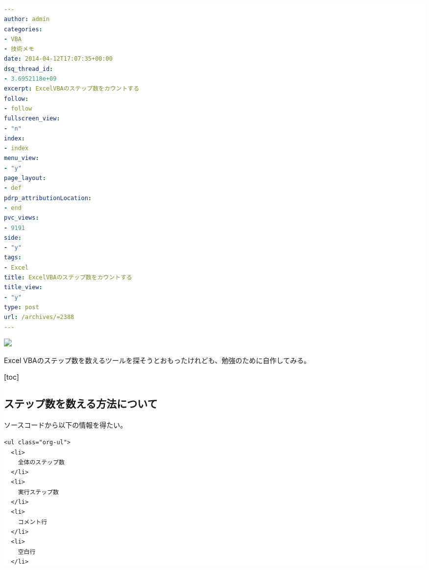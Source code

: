```yaml
---
author: admin
categories:
- VBA
- 技術メモ
date: 2014-04-12T17:07:35+00:00
dsq_thread_id:
- 3.6952118e+09
excerpt: ExcelVBAのステップ数をカウントする
follow:
- follow
fullscreen_view:
- "n"
index:
- index
menu_view:
- "y"
page_layout:
- def
pdrp_attributionLocation:
- end
pvc_views:
- 9191
side:
- "y"
tags:
- Excel
title: ExcelVBAのステップ数をカウントする
title_view:
- "y"
type: post
url: /archives/=2388
---
```


![][1]

Excel VBAのステップ数を数えるツールを探そうとおもったけれども、勉強のために自作してみる。

[toc]

<div class="outline-2" id="outline-container-sec-1">
  <h2 id="sec-1">
    ステップ数を数える方法について
  </h2>
  
  <div class="outline-text-2" id="text-1">
    <p>
      ソースコードから以下の情報を得たい。
    </p>
    
    <ul class="org-ul">
      <li>
        全体のステップ数
      </li>
      <li>
        実行ステップ数
      </li>
      <li>
        コメント行
      </li>
      <li>
        空白行
      </li>

 [1]: https://futurismo.biz/wp-content/uploads/Windows_7_Vertical_Logo_Web.jpg